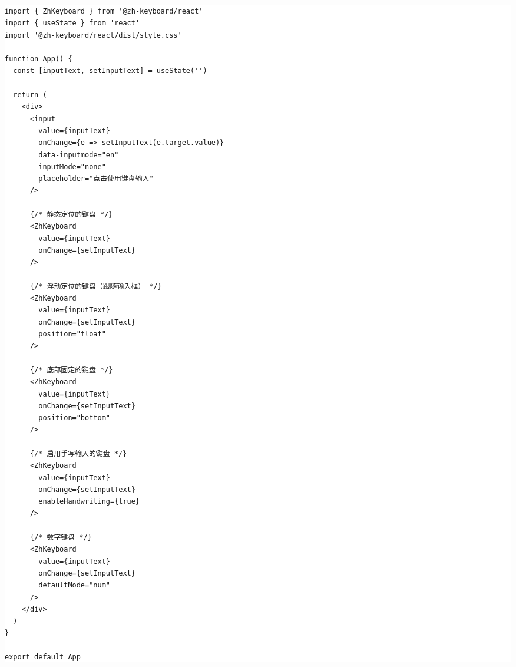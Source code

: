 ```tsx
import { ZhKeyboard } from '@zh-keyboard/react'
import { useState } from 'react'
import '@zh-keyboard/react/dist/style.css'

function App() {
  const [inputText, setInputText] = useState('')

  return (
    <div>
      <input
        value={inputText}
        onChange={e => setInputText(e.target.value)}
        data-inputmode="en"
        inputMode="none"
        placeholder="点击使用键盘输入"
      />

      {/* 静态定位的键盘 */}
      <ZhKeyboard
        value={inputText}
        onChange={setInputText}
      />

      {/* 浮动定位的键盘（跟随输入框） */}
      <ZhKeyboard
        value={inputText}
        onChange={setInputText}
        position="float"
      />

      {/* 底部固定的键盘 */}
      <ZhKeyboard
        value={inputText}
        onChange={setInputText}
        position="bottom"
      />

      {/* 启用手写输入的键盘 */}
      <ZhKeyboard
        value={inputText}
        onChange={setInputText}
        enableHandwriting={true}
      />

      {/* 数字键盘 */}
      <ZhKeyboard
        value={inputText}
        onChange={setInputText}
        defaultMode="num"
      />
    </div>
  )
}

export default App
```
